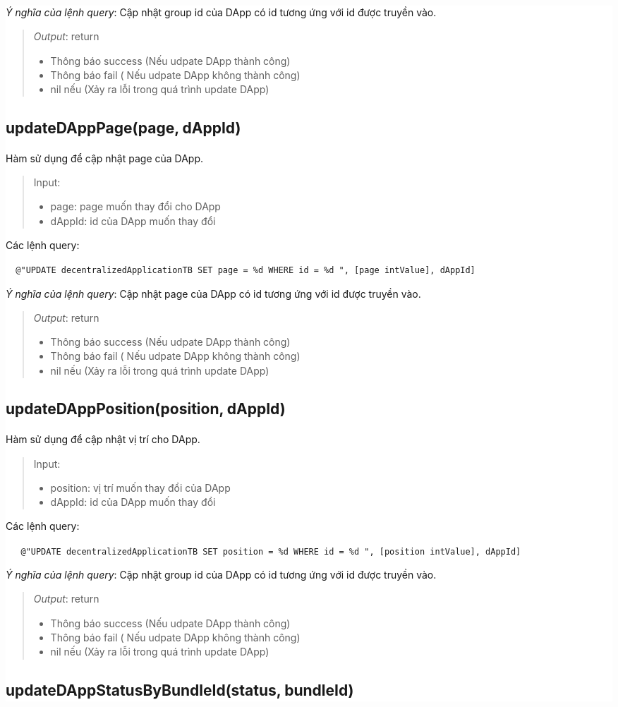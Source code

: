 _Ý nghĩa của lệnh query_: Cập nhật group id của DApp có id tương ứng với id được truyền vào.

> _Output_: return
>
> - Thông báo success (Nếu udpate DApp thành công)
> - Thông báo fail ( Nếu udpate DApp không thành công)
> - nil nếu (Xảy ra lỗi trong quá trình update DApp)

## updateDAppPage(page, dAppId)

Hàm sử dụng để cập nhật page của DApp.

> Input:
>
> - page: page muốn thay đổi cho DApp
> - dAppId: id của DApp muốn thay đổi

Các lệnh query:

```
  @"UPDATE decentralizedApplicationTB SET page = %d WHERE id = %d ", [page intValue], dAppId]
```

_Ý nghĩa của lệnh query_: Cập nhật page của DApp có id tương ứng với id được truyền vào.

> _Output_: return
>
> - Thông báo success (Nếu udpate DApp thành công)
> - Thông báo fail ( Nếu udpate DApp không thành công)
> - nil nếu (Xảy ra lỗi trong quá trình update DApp)

## updateDAppPosition(position, dAppId)

Hàm sử dụng để cập nhật vị trí cho DApp.

> Input:
>
> - position: vị trí muốn thay đổi của DApp
> - dAppId: id của DApp muốn thay đổi

Các lệnh query:

```
   @"UPDATE decentralizedApplicationTB SET position = %d WHERE id = %d ", [position intValue], dAppId]
```

_Ý nghĩa của lệnh query_: Cập nhật group id của DApp có id tương ứng với id được truyền vào.

> _Output_: return
>
> - Thông báo success (Nếu udpate DApp thành công)
> - Thông báo fail ( Nếu udpate DApp không thành công)
> - nil nếu (Xảy ra lỗi trong quá trình update DApp)

## updateDAppStatusByBundleId(status, bundleId)

